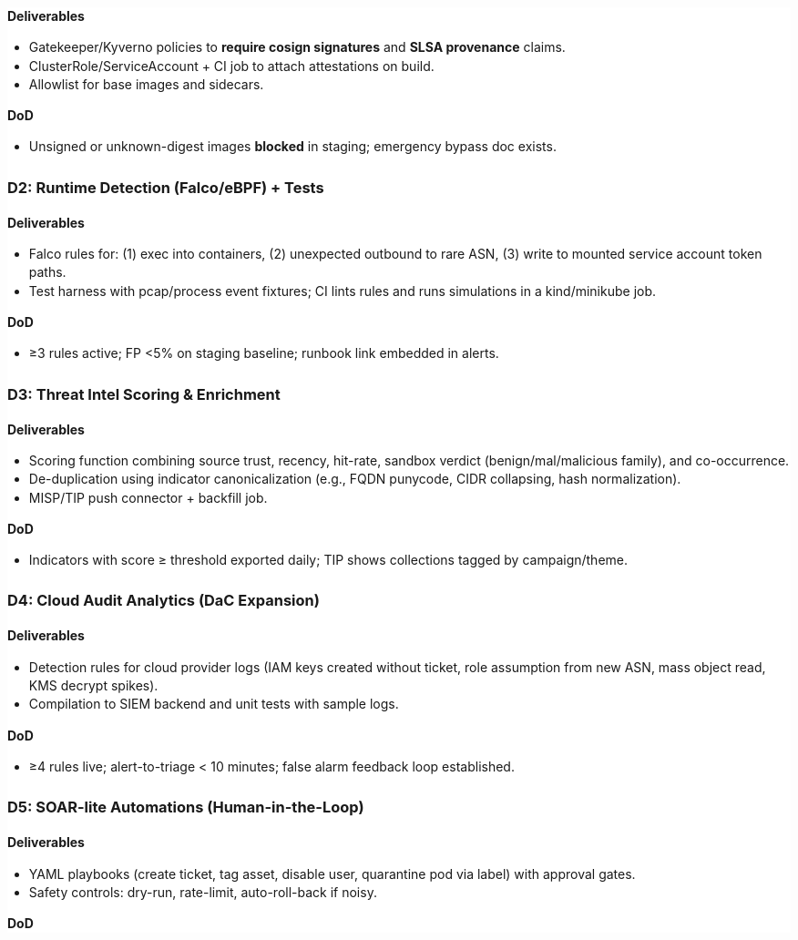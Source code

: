**Deliverables**

- Gatekeeper/Kyverno policies to **require cosign signatures** and **SLSA provenance** claims.
- ClusterRole/ServiceAccount + CI job to attach attestations on build.
- Allowlist for base images and sidecars.

**DoD**

- Unsigned or unknown-digest images **blocked** in staging; emergency bypass doc exists.

### D2: Runtime Detection (Falco/eBPF) + Tests

**Deliverables**

- Falco rules for: (1) exec into containers, (2) unexpected outbound to rare ASN, (3) write to mounted service account token paths.
- Test harness with pcap/process event fixtures; CI lints rules and runs simulations in a kind/minikube job.

**DoD**

- ≥3 rules active; FP <5% on staging baseline; runbook link embedded in alerts.

### D3: Threat Intel Scoring & Enrichment

**Deliverables**

- Scoring function combining source trust, recency, hit-rate, sandbox verdict (benign/mal/malicious family), and co-occurrence.
- De-duplication using indicator canonicalization (e.g., FQDN punycode, CIDR collapsing, hash normalization).
- MISP/TIP push connector + backfill job.

**DoD**

- Indicators with score ≥ threshold exported daily; TIP shows collections tagged by campaign/theme.

### D4: Cloud Audit Analytics (DaC Expansion)

**Deliverables**

- Detection rules for cloud provider logs (IAM keys created without ticket, role assumption from new ASN, mass object read, KMS decrypt spikes).
- Compilation to SIEM backend and unit tests with sample logs.

**DoD**

- ≥4 rules live; alert-to-triage < 10 minutes; false alarm feedback loop established.

### D5: SOAR-lite Automations (Human-in-the-Loop)

**Deliverables**

- YAML playbooks (create ticket, tag asset, disable user, quarantine pod via label) with approval gates.
- Safety controls: dry-run, rate-limit, auto-roll-back if noisy.

**DoD**
